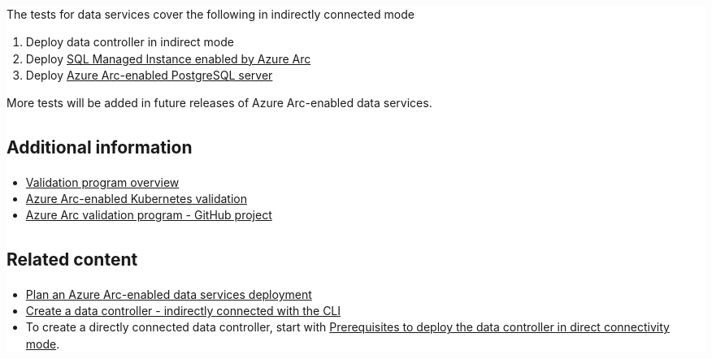 The tests for data services cover the following in indirectly connected mode

1. Deploy data controller in indirect mode
2. Deploy [SQL Managed Instance enabled by Azure Arc](create-sql-managed-instance.md)
3. Deploy [Azure Arc-enabled PostgreSQL server](create-postgresql-server.md)

More tests will be added in future releases of Azure Arc-enabled data services.

## Additional information

- [Validation program overview](../validation-program/overview.md)
- [Azure Arc-enabled Kubernetes validation](../kubernetes/validation-program.md)
- [Azure Arc validation program - GitHub project](https://github.com/Azure/azure-arc-validation/)

## Related content

- [Plan an Azure Arc-enabled data services deployment](plan-azure-arc-data-services.md)
- [Create a data controller - indirectly connected with the CLI](create-data-controller-indirect-cli.md)
- To create a directly connected data controller, start with [Prerequisites to deploy the data controller in direct connectivity mode](create-data-controller-direct-prerequisites.md).






